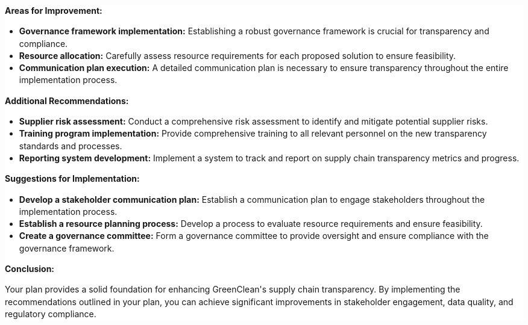 **Areas for Improvement:**

* **Governance framework implementation:** Establishing a robust governance framework is crucial for transparency and compliance.
* **Resource allocation:** Carefully assess resource requirements for each proposed solution to ensure feasibility.
* **Communication plan execution:** A detailed communication plan is necessary to ensure transparency throughout the entire implementation process.

**Additional Recommendations:**

* **Supplier risk assessment:** Conduct a comprehensive risk assessment to identify and mitigate potential supplier risks.
* **Training program implementation:** Provide comprehensive training to all relevant personnel on the new transparency standards and processes.
* **Reporting system development:** Implement a system to track and report on supply chain transparency metrics and progress.

**Suggestions for Implementation:**

* **Develop a stakeholder communication plan:** Establish a communication plan to engage stakeholders throughout the implementation process.
* **Establish a resource planning process:** Develop a process to evaluate resource requirements and ensure feasibility.
* **Create a governance committee:** Form a governance committee to provide oversight and ensure compliance with the governance framework.

**Conclusion:**

Your plan provides a solid foundation for enhancing GreenClean's supply chain transparency. By implementing the recommendations outlined in your plan, you can achieve significant improvements in stakeholder engagement, data quality, and regulatory compliance.

